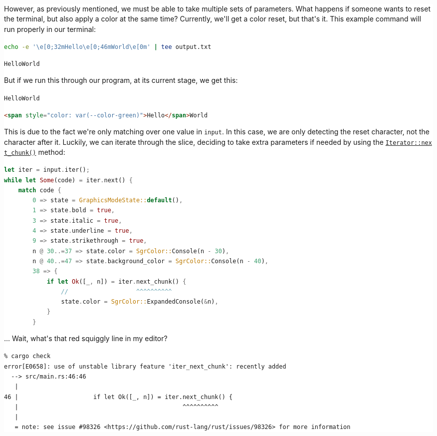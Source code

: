 However, as previously mentioned, we must be able to take multiple sets of
parameters. What happens if someone wants to reset the terminal, but also apply
a color at the same time? Currently, we'll get a color reset, but that's it.
This example command will run properly in our terminal:

```sh
echo -e '\e[0;32mHello\e[0;46mWorld\e[0m' | tee output.txt
```

<pre><code><span style="color: var(--color-green)">Hello</span><span style="background-color: var(--color-cyan)">World</span>
</code></pre>

But if we run this through our program, at its current stage, we get this:


<pre><code><span style="color: var(--color-green)">Hello</span>World
</code></pre>

```html
<span style="color: var(--color-green)">Hello</span>World
```

This is due to the fact we're only matching over one value in `input`.  In this
case, we are only detecting the reset character, not the character after it.
Luckily, we can iterate through the slice, deciding to take extra parameters if
needed by using the [`Iterator::next_chunk()`] method:

```rust
let iter = input.iter();
while let Some(code) = iter.next() {
    match code {
        0 => state = GraphicsModeState::default(),
        1 => state.bold = true,
        3 => state.italic = true,
        4 => state.underline = true,
        9 => state.strikethrough = true,
        n @ 30..=37 => state.color = SgrColor::Console(n - 30),
        n @ 40..=47 => state.background_color = SgrColor::Console(n - 40),
        38 => {
            if let Ok([_, n]) = iter.next_chunk() {
                //                   ^^^^^^^^^^
                state.color = SgrColor::ExpandedConsole(&n),
            }
        }
```

... Wait, what's that red squiggly line in my editor?

```
% cargo check
error[E0658]: use of unstable library feature 'iter_next_chunk': recently added
  --> src/main.rs:46:46
   |
46 |                     if let Ok([_, n]) = iter.next_chunk() {
   |                                              ^^^^^^^^^^
   |
   = note: see issue #98326 <https://github.com/rust-lang/rust/issues/98326> for more information
```


[ANSI escape codes]: https://en.wikipedia.org/wiki/ANSI_escape_code
[ansi-parser]: https://github.com/RyanSquared/ansi-parser-rs
[`Iterator::next_chunk()`]: https://doc.rust-lang.org/std/iter/trait.Iterator.html#method.next_chunk